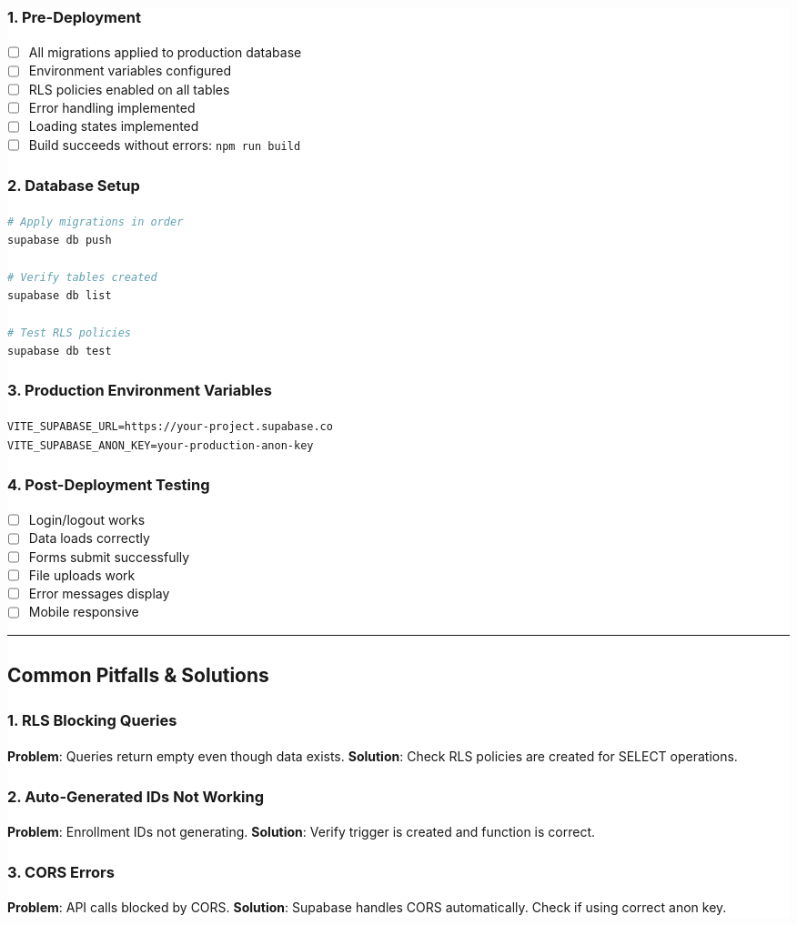 ### 1. **Pre-Deployment**
- [ ] All migrations applied to production database
- [ ] Environment variables configured
- [ ] RLS policies enabled on all tables
- [ ] Error handling implemented
- [ ] Loading states implemented
- [ ] Build succeeds without errors: `npm run build`

### 2. **Database Setup**
```bash
# Apply migrations in order
supabase db push

# Verify tables created
supabase db list

# Test RLS policies
supabase db test
```

### 3. **Production Environment Variables**
```
VITE_SUPABASE_URL=https://your-project.supabase.co
VITE_SUPABASE_ANON_KEY=your-production-anon-key
```

### 4. **Post-Deployment Testing**
- [ ] Login/logout works
- [ ] Data loads correctly
- [ ] Forms submit successfully
- [ ] File uploads work
- [ ] Error messages display
- [ ] Mobile responsive

---

## Common Pitfalls & Solutions

### 1. **RLS Blocking Queries**
**Problem**: Queries return empty even though data exists.
**Solution**: Check RLS policies are created for SELECT operations.

### 2. **Auto-Generated IDs Not Working**
**Problem**: Enrollment IDs not generating.
**Solution**: Verify trigger is created and function is correct.

### 3. **CORS Errors**
**Problem**: API calls blocked by CORS.
**Solution**: Supabase handles CORS automatically. Check if using correct anon key.
